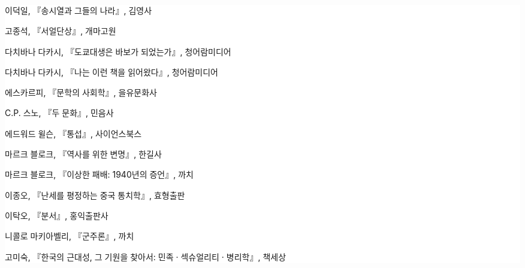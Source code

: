   <p>
    이덕일, 『송시열과 그들의 나라』, 김영사
  </p>
  
  <p>
    고종석, 『서얼단상』, 개마고원
  </p>
  
  <p>
  </p>
  
  <p>
    다치바나 다카시, 『도쿄대생은 바보가 되었는가』, 청어람미디어
  </p>
  
  <p>
    다치바나 다카시, 『나는 이런 책을 읽어왔다』, 청어람미디어
  </p>
  
  <p>
    에스카르피, 『문학의 사회학』, 을유문화사
  </p>
  
  <p>
    C.P. 스노, 『두 문화』, 민음사
  </p>
  
  <p>
    에드워드 윌슨, 『통섭』, 사이언스북스
  </p>
  
  <p>
  </p>
  
  <p>
    마르크 블로크, 『역사를 위한 변명』, 한길사
  </p>
  
  <p>
    마르크 블로크, 『이상한 패배: 1940년의 증언』, 까치
  </p>
  
  <p>
    이종오, 『난세를 평정하는 중국 통치학』, 효형출판
  </p>
  
  <p>
    이탁오, 『분서』, 홍익출판사
  </p>
  
  <p>
    니콜로 마키아벨리, 『군주론』, 까치
  </p>
  
  <p>
  </p>
  
  <p>
    고미숙, 『한국의 근대성, 그 기원을 찾아서: 민족 · 섹슈얼리티 · 병리학』, 책세상
  </p>
  